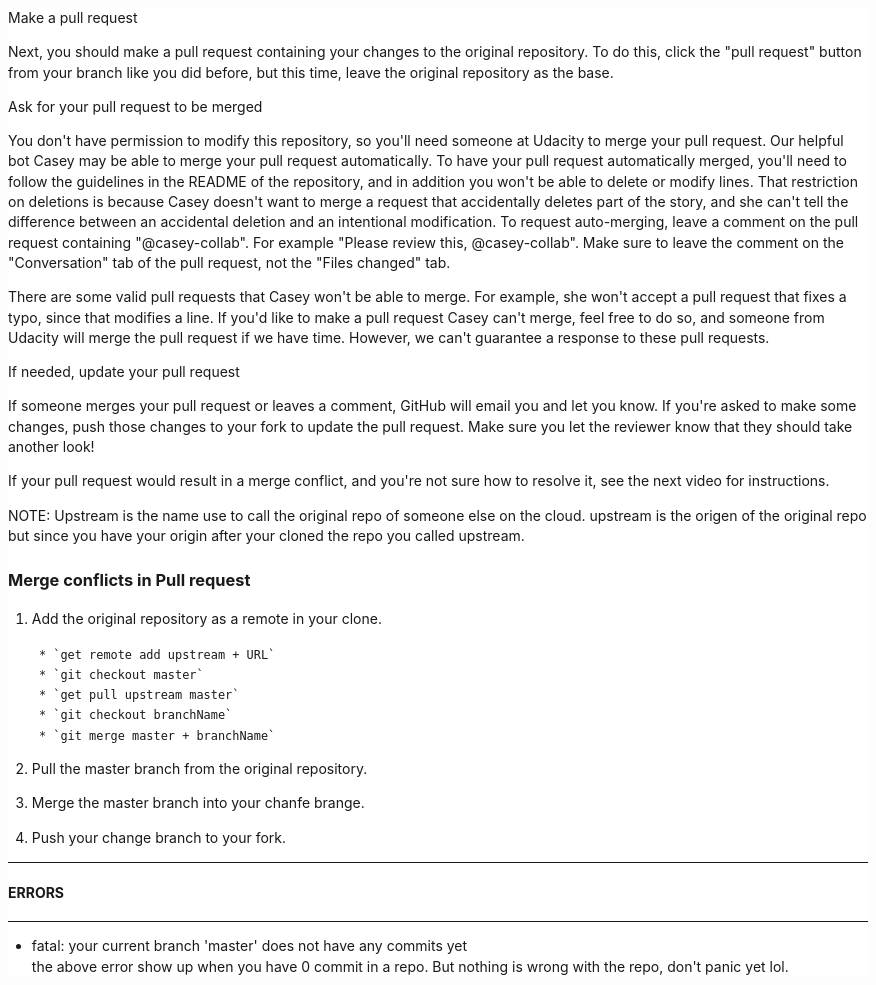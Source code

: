 Make a pull request

Next, you should make a pull request containing your changes to the original repository. To do this, click the "pull request" button from your branch like you did before, but this time, leave the original repository as the base.

Ask for your pull request to be merged

You don't have permission to modify this repository, so you'll need someone at Udacity to merge your pull request. Our helpful bot Casey may be able to merge your pull request automatically. To have your pull request automatically merged, you'll need to follow the guidelines in the README of the repository, and in addition you won't be able to delete or modify lines. That restriction on deletions is because Casey doesn't want to merge a request that accidentally deletes part of the story, and she can't tell the difference between an accidental deletion and an intentional modification. To request auto-merging, leave a comment on the pull request containing "@casey-collab". For example "Please review this, @casey-collab". Make sure to leave the comment on the "Conversation" tab of the pull request, not the "Files changed" tab.

There are some valid pull requests that Casey won't be able to merge. For example, she won't accept a pull request that fixes a typo, since that modifies a line. If you'd like to make a pull request Casey can't merge, feel free to do so, and someone from Udacity will merge the pull request if we have time. However, we can't guarantee a response to these pull requests.

If needed, update your pull request

If someone merges your pull request or leaves a comment, GitHub will email you and let you know. If you're asked to make some changes, push those changes to your fork to update the pull request. Make sure you let the reviewer know that they should take another look!

If your pull request would result in a merge conflict, and you're not sure how to resolve it, see the next video for instructions.

NOTE: Upstream is the name use to call the original repo of someone else on the cloud. upstream is the origen of the original repo but since you have your  origin after your cloned the repo you called upstream.

### Merge conflicts in Pull request

1. Add the original repository as a remote in your clone.

	
		* `get remote add upstream + URL`
		* `git checkout master`
		* `get pull upstream master`
		* `git checkout branchName`
		* `git merge master + branchName`
	
2. Pull the master branch from the original repository.
3. Merge the master branch into your chanfe brange.
4. Push your change branch to your fork.
***
#### ERRORS
***
* fatal: your current branch 'master' does not have any commits yet
<br/> the above error show up when you have 0 commit in a repo. 
But nothing is wrong with the repo, don't panic yet lol.
